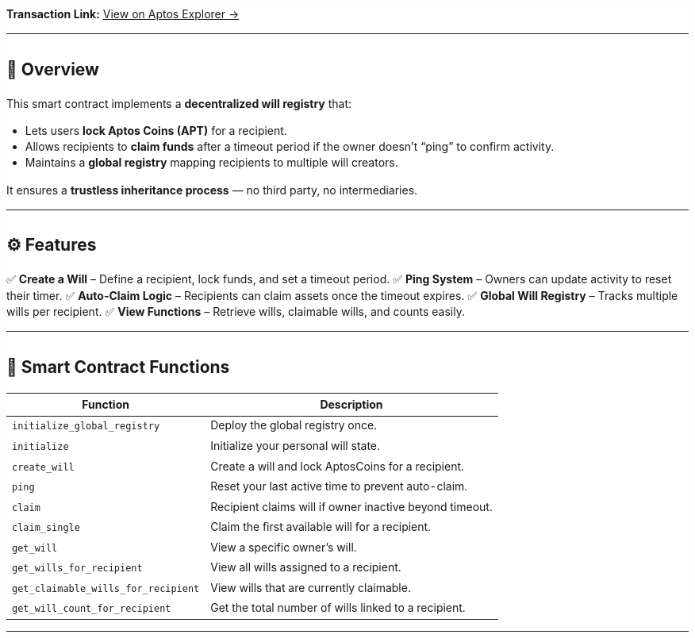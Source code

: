 **Transaction Link:**
[View on Aptos Explorer →](https://explorer.aptoslabs.com/txn/0x95d8e604002c08c1a5d7724106f9ac6c672ae505b6bbe73d5b9d79a39f20cfc7?network=testnet)

---

## 📜 Overview

This smart contract implements a **decentralized will registry** that:

* Lets users **lock Aptos Coins (APT)** for a recipient.
* Allows recipients to **claim funds** after a timeout period if the owner doesn’t “ping” to confirm activity.
* Maintains a **global registry** mapping recipients to multiple will creators.

It ensures a **trustless inheritance process** — no third party, no intermediaries.

---

## ⚙️ Features

✅ **Create a Will** – Define a recipient, lock funds, and set a timeout period.
✅ **Ping System** – Owners can update activity to reset their timer.
✅ **Auto-Claim Logic** – Recipients can claim assets once the timeout expires.
✅ **Global Will Registry** – Tracks multiple wills per recipient.
✅ **View Functions** – Retrieve wills, claimable wills, and counts easily.

---

## 🧠 Smart Contract Functions

| Function                            | Description                                             |
| ----------------------------------- | ------------------------------------------------------- |
| `initialize_global_registry`        | Deploy the global registry once.                        |
| `initialize`                        | Initialize your personal will state.                    |
| `create_will`                       | Create a will and lock AptosCoins for a recipient.      |
| `ping`                              | Reset your last active time to prevent auto-claim.      |
| `claim`                             | Recipient claims will if owner inactive beyond timeout. |
| `claim_single`                      | Claim the first available will for a recipient.         |
| `get_will`                          | View a specific owner’s will.                           |
| `get_wills_for_recipient`           | View all wills assigned to a recipient.                 |
| `get_claimable_wills_for_recipient` | View wills that are currently claimable.                |
| `get_will_count_for_recipient`      | Get the total number of wills linked to a recipient.    |

---

